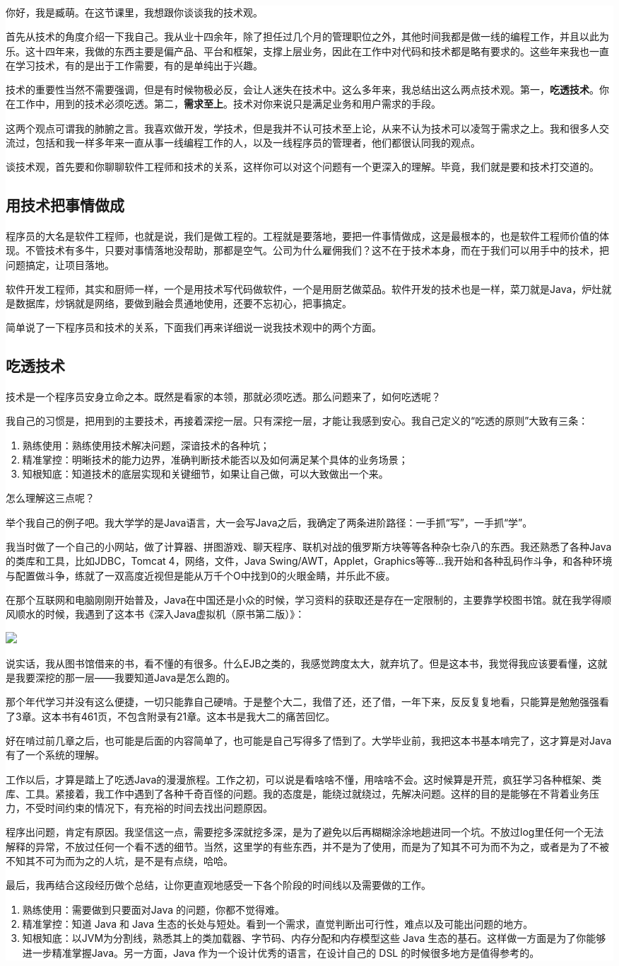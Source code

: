 你好，我是臧萌。在这节课里，我想跟你谈谈我的技术观。

首先从技术的角度介绍一下我自己。我从业十四余年，除了担任过几个月的管理职位之外，其他时间我都是做一线的编程工作，并且以此为乐。这十四年来，我做的东西主要是偏产品、平台和框架，支撑上层业务，因此在工作中对代码和技术都是略有要求的。这些年来我也一直在学习技术，有的是出于工作需要，有的是单纯出于兴趣。

技术的重要性当然不需要强调，但是有时候物极必反，会让人迷失在技术中。这么多年来，我总结出这么两点技术观。第一，**吃透技术**。你在工作中，用到的技术必须吃透。第二，**需求至上**。技术对你来说只是满足业务和用户需求的手段。

这两个观点可谓我的肺腑之言。我喜欢做开发，学技术，但是我并不认可技术至上论，从来不认为技术可以凌驾于需求之上。我和很多人交流过，包括和我一样多年来一直从事一线编程工作的人，以及一线程序员的管理者，他们都很认同我的观点。

谈技术观，首先要和你聊聊软件工程师和技术的关系，这样你可以对这个问题有一个更深入的理解。毕竟，我们就是要和技术打交道的。

## 用技术把事情做成

程序员的大名是软件工程师，也就是说，我们是做工程的。工程就是要落地，要把一件事情做成，这是最根本的，也是软件工程师价值的体现。不管技术有多牛，只要对事情落地没帮助，那都是空气。公司为什么雇佣我们？这不在于技术本身，而在于我们可以用手中的技术，把问题搞定，让项目落地。

软件开发工程师，其实和厨师一样，一个是用技术写代码做软件，一个是用厨艺做菜品。软件开发的技术也是一样，菜刀就是Java，炉灶就是数据库，炒锅就是网络，要做到融会贯通地使用，还要不忘初心，把事搞定。

简单说了一下程序员和技术的关系，下面我们再来详细说一说我技术观中的两个方面。

## 吃透技术

技术是一个程序员安身立命之本。既然是看家的本领，那就必须吃透。那么问题来了，如何吃透呢？

我自己的习惯是，把用到的主要技术，再接着深挖一层。只有深挖一层，才能让我感到安心。我自己定义的“吃透的原则”大致有三条：

1. 熟练使用：熟练使用技术解决问题，深谙技术的各种坑；
2. 精准掌控：明晰技术的能力边界，准确判断技术能否以及如何满足某个具体的业务场景；
3. 知根知底：知道技术的底层实现和关键细节，如果让自己做，可以大致做出一个来。

怎么理解这三点呢？

举个我自己的例子吧。我大学学的是Java语言，大一会写Java之后，我确定了两条进阶路径：一手抓“写”，一手抓“学”。

我当时做了一个自己的小网站，做了计算器、拼图游戏、聊天程序、联机对战的俄罗斯方块等等各种杂七杂八的东西。我还熟悉了各种Java的类库和工具，比如JDBC，Tomcat 4，网络，文件，Java Swing/AWT，Applet，Graphics等等…我开始和各种乱码作斗争，和各种环境与配置做斗争，练就了一双高度近视但是能从万千个O中找到0的火眼金睛，并乐此不疲。

在那个互联网和电脑刚刚开始普及，Java在中国还是小众的时候，学习资料的获取还是存在一定限制的，主要靠学校图书馆。就在我学得顺风顺水的时候，我遇到了这本书《深入Java虚拟机（原书第二版）》：

![](https://static001.geekbang.org/resource/image/2e/24/2e88fb07ee047e4c774b8c4d08894924.png?wh=420%2A560)

说实话，我从图书馆借来的书，看不懂的有很多。什么EJB之类的，我感觉跨度太大，就弃坑了。但是这本书，我觉得我应该要看懂，这就是我要深挖的那一层——我要知道Java是怎么跑的。

那个年代学习并没有这么便捷，一切只能靠自己硬啃。于是整个大二，我借了还，还了借，一年下来，反反复复地看，只能算是勉勉强强看了3章。这本书有461页，不包含附录有21章。这本书是我大二的痛苦回忆。

好在啃过前几章之后，也可能是后面的内容简单了，也可能是自己写得多了悟到了。大学毕业前，我把这本书基本啃完了，这才算是对Java有了一个系统的理解。

工作以后，才算是踏上了吃透Java的漫漫旅程。工作之初，可以说是看啥啥不懂，用啥啥不会。这时候算是开荒，疯狂学习各种框架、类库、工具。紧接着，我工作中遇到了各种千奇百怪的问题。我的态度是，能绕过就绕过，先解决问题。这样的目的是能够在不背着业务压力，不受时间约束的情况下，有充裕的时间去找出问题原因。

程序出问题，肯定有原因。我坚信这一点，需要挖多深就挖多深，是为了避免以后再糊糊涂涂地趟进同一个坑。不放过log里任何一个无法解释的异常，不放过任何一个看不透的细节。当然，这里学的有些东西，并不是为了使用，而是为了知其不可为而不为之，或者是为了不被不知其不可为而为之的人坑，是不是有点绕，哈哈。

最后，我再结合这段经历做个总结，让你更直观地感受一下各个阶段的时间线以及需要做的工作。

1. 熟练使用：需要做到只要面对Java 的问题，你都不觉得难。
2. 精准掌控：知道 Java 和 Java 生态的长处与短处。看到一个需求，直觉判断出可行性，难点以及可能出问题的地方。
3. 知根知底：以JVM为分割线，熟悉其上的类加载器、字节码、内存分配和内存模型这些 Java 生态的基石。这样做一方面是为了你能够进一步精准掌握Java。另一方面，Java 作为一个设计优秀的语言，在设计自己的 DSL 的时候很多地方是值得参考的。
